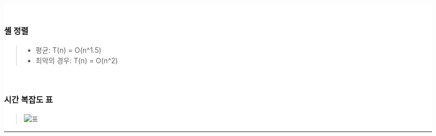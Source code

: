 ​    

### 셸 정렬

> - 평균: T(n) = O(n^1.5)
> - 최악의 경우: T(n) = O(n^2)

​    

### 시간 복잡도 표

> ![표](https://user-images.githubusercontent.com/80369791/117015883-1dcc6480-ad2d-11eb-8f1e-5d9201992498.PNG)

------

